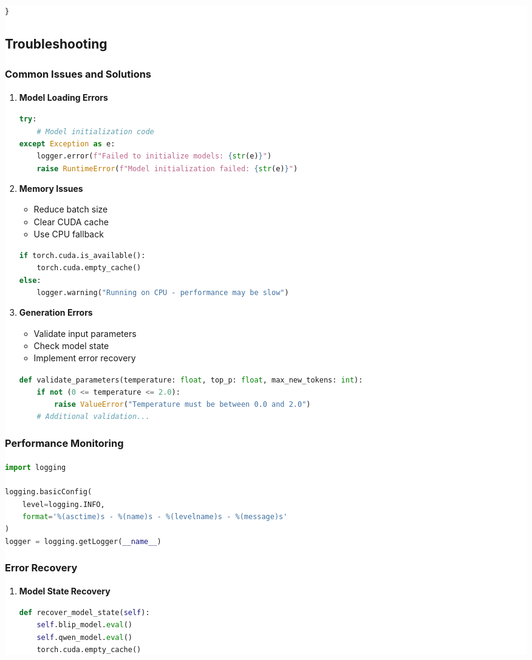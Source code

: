 ```python
}
```

## Troubleshooting

### Common Issues and Solutions

1. **Model Loading Errors**
   ```python
   try:
       # Model initialization code
   except Exception as e:
       logger.error(f"Failed to initialize models: {str(e)}")
       raise RuntimeError(f"Model initialization failed: {str(e)}")
   ```

2. **Memory Issues**
   - Reduce batch size
   - Clear CUDA cache
   - Use CPU fallback
   ```python
   if torch.cuda.is_available():
       torch.cuda.empty_cache()
   else:
       logger.warning("Running on CPU - performance may be slow")
   ```

3. **Generation Errors**
   - Validate input parameters
   - Check model state
   - Implement error recovery
   ```python
   def validate_parameters(temperature: float, top_p: float, max_new_tokens: int):
       if not (0 <= temperature <= 2.0):
           raise ValueError("Temperature must be between 0.0 and 2.0")
       # Additional validation...
   ```

### Performance Monitoring
```python
import logging

logging.basicConfig(
    level=logging.INFO,
    format='%(asctime)s - %(name)s - %(levelname)s - %(message)s'
)
logger = logging.getLogger(__name__)
```

### Error Recovery
1. **Model State Recovery**
   ```python
   def recover_model_state(self):
       self.blip_model.eval()
       self.qwen_model.eval()
       torch.cuda.empty_cache()
   ```
